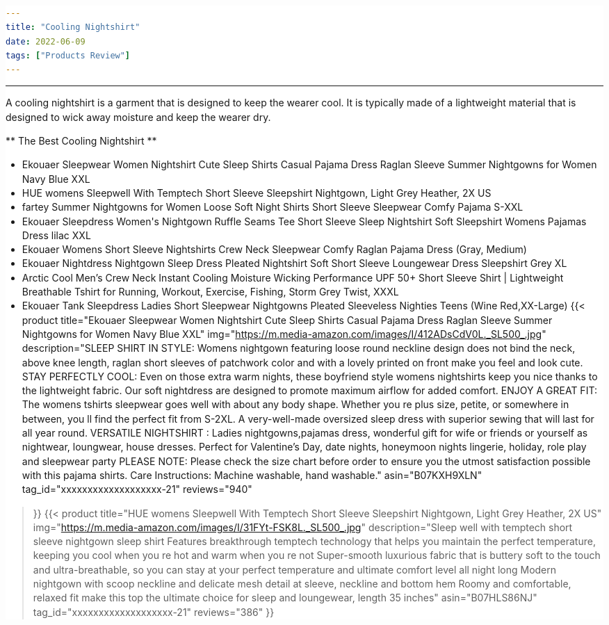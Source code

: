 ```yaml
---
title: "Cooling Nightshirt"
date: 2022-06-09
tags: ["Products Review"]
---
```


---


A cooling nightshirt is a garment that is designed to keep the wearer cool. It is typically made of a lightweight material that is designed to wick away moisture and keep the wearer dry.

** The Best Cooling Nightshirt **
* Ekouaer Sleepwear Women Nightshirt Cute Sleep Shirts Casual Pajama Dress Raglan Sleeve Summer Nightgowns for Women Navy Blue XXL
* HUE womens Sleepwell With Temptech Short Sleeve Sleepshirt Nightgown, Light Grey Heather, 2X US
* fartey Summer Nightgowns for Women Loose Soft Night Shirts Short Sleeve Sleepwear Comfy Pajama S-XXL
* Ekouaer Sleepdress Women's Nightgown Ruffle Seams Tee Short Sleeve Sleep Nightshirt Soft Sleepshirt Womens Pajamas Dress lilac XXL
* Ekouaer Womens Short Sleeve Nightshirts Crew Neck Sleepwear Comfy Raglan Pajama Dress (Gray, Medium)
* Ekouaer Nightdress Nightgown Sleep Dress Pleated Nightshirt Soft Short Sleeve Loungewear Dress Sleepshirt Grey XL
* Arctic Cool Men’s Crew Neck Instant Cooling Moisture Wicking Performance UPF 50+ Short Sleeve Shirt | Lightweight Breathable Tshirt for Running, Workout, Exercise, Fishing, Storm Grey Twist, XXXL
* Ekouaer Tank Sleepdress Ladies Short Sleepwear Nightgowns Pleated Sleeveless Nighties Teens (Wine Red,XX-Large)
{{< product 
title="Ekouaer Sleepwear Women Nightshirt Cute Sleep Shirts Casual Pajama Dress Raglan Sleeve Summer Nightgowns for Women Navy Blue XXL"
img="https://m.media-amazon.com/images/I/412ADsCdV0L._SL500_.jpg"
description="SLEEP SHIRT IN STYLE: Womens nightgown featuring loose round neckline design does not bind the neck, above knee length, raglan short sleeves of patchwork color and with a lovely printed on front make you feel and look cute. STAY PERFECTLY COOL: Even on those extra warm nights, these boyfriend style womens nightshirts keep you nice thanks to the lightweight fabric. Our soft nightdress are designed to promote maximum airflow for added comfort. ENJOY A GREAT FIT: The womens tshirts sleepwear goes well with about any body shape. Whether you re plus size, petite, or somewhere in between, you ll find the perfect fit from S-2XL. A very-well-made oversized sleep dress with superior sewing that will last for all year round. VERSATILE NIGHTSHIRT : Ladies nightgowns,pajamas dress, wonderful gift for wife or friends or yourself as nightwear, loungwear, house dresses. Perfect for Valentine’s Day, date nights, honeymoon nights lingerie, holiday, role play and sleepwear party PLEASE NOTE: Please check the size chart before order to ensure you the utmost satisfaction possible with this pajama shirts. Care Instructions: Machine washable, hand washable."
asin="B07KXH9XLN"
tag_id="xxxxxxxxxxxxxxxxxxx-21"
reviews="940"
>}} 
{{< product 
title="HUE womens Sleepwell With Temptech Short Sleeve Sleepshirt Nightgown, Light Grey Heather, 2X US"
img="https://m.media-amazon.com/images/I/31FYt-FSK8L._SL500_.jpg"
description="Sleep well with temptech short sleeve nightgown sleep shirt Features breakthrough temptech technology that helps you maintain the perfect temperature, keeping you cool when you re hot and warm when you re not Super-smooth luxurious fabric that is buttery soft to the touch and ultra-breathable, so you can stay at your perfect temperature and ultimate comfort level all night long Modern nightgown with scoop neckline and delicate mesh detail at sleeve, neckline and bottom hem Roomy and comfortable, relaxed fit make this top the ultimate choice for sleep and loungewear, length 35 inches"
asin="B07HLS86NJ"
tag_id="xxxxxxxxxxxxxxxxxxx-21"
reviews="386"
>}} 